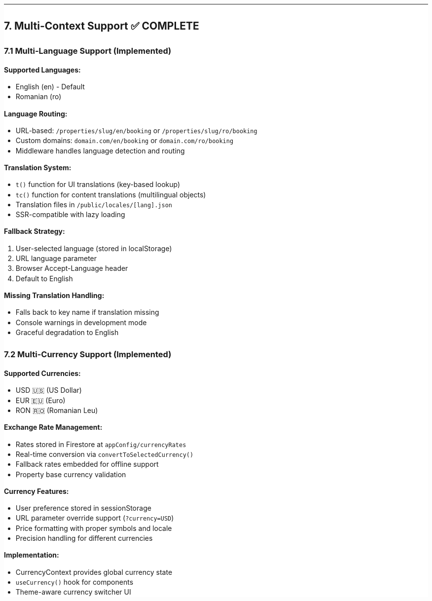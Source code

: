 
---

## 7. Multi-Context Support ✅ **COMPLETE**

### 7.1 Multi-Language Support (Implemented)
**Supported Languages:**
- English (en) - Default
- Romanian (ro)

**Language Routing:**
- URL-based: `/properties/slug/en/booking` or `/properties/slug/ro/booking`
- Custom domains: `domain.com/en/booking` or `domain.com/ro/booking`
- Middleware handles language detection and routing

**Translation System:**
- `t()` function for UI translations (key-based lookup)
- `tc()` function for content translations (multilingual objects)
- Translation files in `/public/locales/[lang].json`
- SSR-compatible with lazy loading

**Fallback Strategy:**
1. User-selected language (stored in localStorage)
2. URL language parameter
3. Browser Accept-Language header
4. Default to English

**Missing Translation Handling:**
- Falls back to key name if translation missing
- Console warnings in development mode
- Graceful degradation to English

### 7.2 Multi-Currency Support (Implemented)
**Supported Currencies:**
- USD 🇺🇸 (US Dollar)
- EUR 🇪🇺 (Euro) 
- RON 🇷🇴 (Romanian Leu)

**Exchange Rate Management:**
- Rates stored in Firestore at `appConfig/currencyRates`
- Real-time conversion via `convertToSelectedCurrency()`
- Fallback rates embedded for offline support
- Property base currency validation

**Currency Features:**
- User preference stored in sessionStorage
- URL parameter override support (`?currency=USD`)
- Price formatting with proper symbols and locale
- Precision handling for different currencies

**Implementation:**
- CurrencyContext provides global currency state
- `useCurrency()` hook for components
- Theme-aware currency switcher UI

